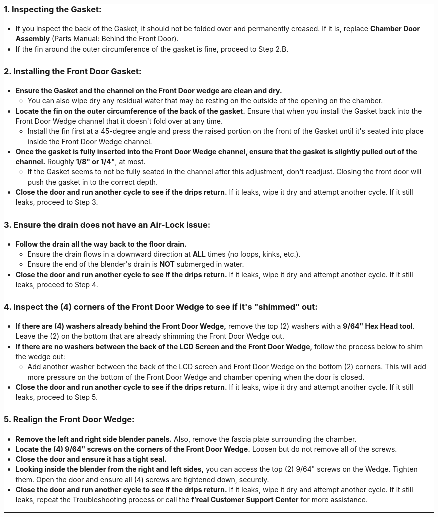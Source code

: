 ### 1. Inspecting the Gasket:
- If you inspect the back of the Gasket, it should not be folded over and permanently creased. If it is, replace **Chamber Door Assembly** (Parts Manual: Behind the Front Door).
- If the fin around the outer circumference of the gasket is fine, proceed to Step 2.B.

### 2. Installing the Front Door Gasket:
- **Ensure the Gasket and the channel on the Front Door wedge are clean and dry.**
  - You can also wipe dry any residual water that may be resting on the outside of the opening on the chamber.
- **Locate the fin on the outer circumference of the back of the gasket.** Ensure that when you install the Gasket back into the Front Door Wedge channel that it doesn't fold over at any time.
  - Install the fin first at a 45-degree angle and press the raised portion on the front of the Gasket until it's seated into place inside the Front Door Wedge channel.
- **Once the gasket is fully inserted into the Front Door Wedge channel, ensure that the gasket is slightly pulled out of the channel.** Roughly **1/8" or 1/4"**, at most.
  - If the Gasket seems to not be fully seated in the channel after this adjustment, don't readjust. Closing the front door will push the gasket in to the correct depth.
- **Close the door and run another cycle to see if the drips return.** If it leaks, wipe it dry and attempt another cycle. If it still leaks, proceed to Step 3.

### 3. Ensure the drain does not have an Air-Lock issue:
- **Follow the drain all the way back to the floor drain.**
  - Ensure the drain flows in a downward direction at **ALL** times (no loops, kinks, etc.).
  - Ensure the end of the blender's drain is **NOT** submerged in water.
- **Close the door and run another cycle to see if the drips return.** If it leaks, wipe it dry and attempt another cycle. If it still leaks, proceed to Step 4.

### 4. Inspect the (4) corners of the Front Door Wedge to see if it's "shimmed" out:
- **If there are (4) washers already behind the Front Door Wedge,** remove the top (2) washers with a **9/64" Hex Head tool**. Leave the (2) on the bottom that are already shimming the Front Door Wedge out.
- **If there are no washers between the back of the LCD Screen and the Front Door Wedge,** follow the process below to shim the wedge out:
  - Add another washer between the back of the LCD screen and Front Door Wedge on the bottom (2) corners. This will add more pressure on the bottom of the Front Door Wedge and chamber opening when the door is closed.
- **Close the door and run another cycle to see if the drips return.** If it leaks, wipe it dry and attempt another cycle. If it still leaks, proceed to Step 5.

### 5. Realign the Front Door Wedge:
- **Remove the left and right side blender panels.** Also, remove the fascia plate surrounding the chamber.
- **Locate the (4) 9/64" screws on the corners of the Front Door Wedge.** Loosen but do not remove all of the screws.
- **Close the door and ensure it has a tight seal.**
- **Looking inside the blender from the right and left sides,** you can access the top (2) 9/64" screws on the Wedge. Tighten them. Open the door and ensure all (4) screws are tightened down, securely.
- **Close the door and run another cycle to see if the drips return.** If it leaks, wipe it dry and attempt another cycle. If it still leaks, repeat the Troubleshooting process or call the **f’real Customer Support Center** for more assistance.

---
